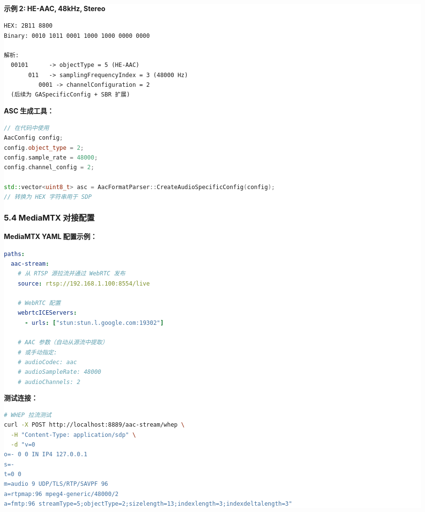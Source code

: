**示例 2: HE-AAC, 48kHz, Stereo**

```
HEX: 2B11 8800
Binary: 0010 1011 0001 1000 1000 0000 0000

解析:
  00101      -> objectType = 5 (HE-AAC)
       011   -> samplingFrequencyIndex = 3 (48000 Hz)
          0001 -> channelConfiguration = 2
  (后续为 GASpecificConfig + SBR 扩展)
```

**ASC 生成工具：**

```cpp
// 在代码中使用
AacConfig config;
config.object_type = 2;
config.sample_rate = 48000;
config.channel_config = 2;

std::vector<uint8_t> asc = AacFormatParser::CreateAudioSpecificConfig(config);
// 转换为 HEX 字符串用于 SDP
```

### 5.4 MediaMTX 对接配置

**MediaMTX YAML 配置示例：**

```yaml
paths:
  aac-stream:
    # 从 RTSP 源拉流并通过 WebRTC 发布
    source: rtsp://192.168.1.100:8554/live

    # WebRTC 配置
    webrtcICEServers:
      - urls: ["stun:stun.l.google.com:19302"]

    # AAC 参数（自动从源流中提取）
    # 或手动指定:
    # audioCodec: aac
    # audioSampleRate: 48000
    # audioChannels: 2
```

**测试连接：**

```bash
# WHEP 拉流测试
curl -X POST http://localhost:8889/aac-stream/whep \
  -H "Content-Type: application/sdp" \
  -d "v=0
o=- 0 0 IN IP4 127.0.0.1
s=-
t=0 0
m=audio 9 UDP/TLS/RTP/SAVPF 96
a=rtpmap:96 mpeg4-generic/48000/2
a=fmtp:96 streamType=5;objectType=2;sizelength=13;indexlength=3;indexdeltalength=3"
```

